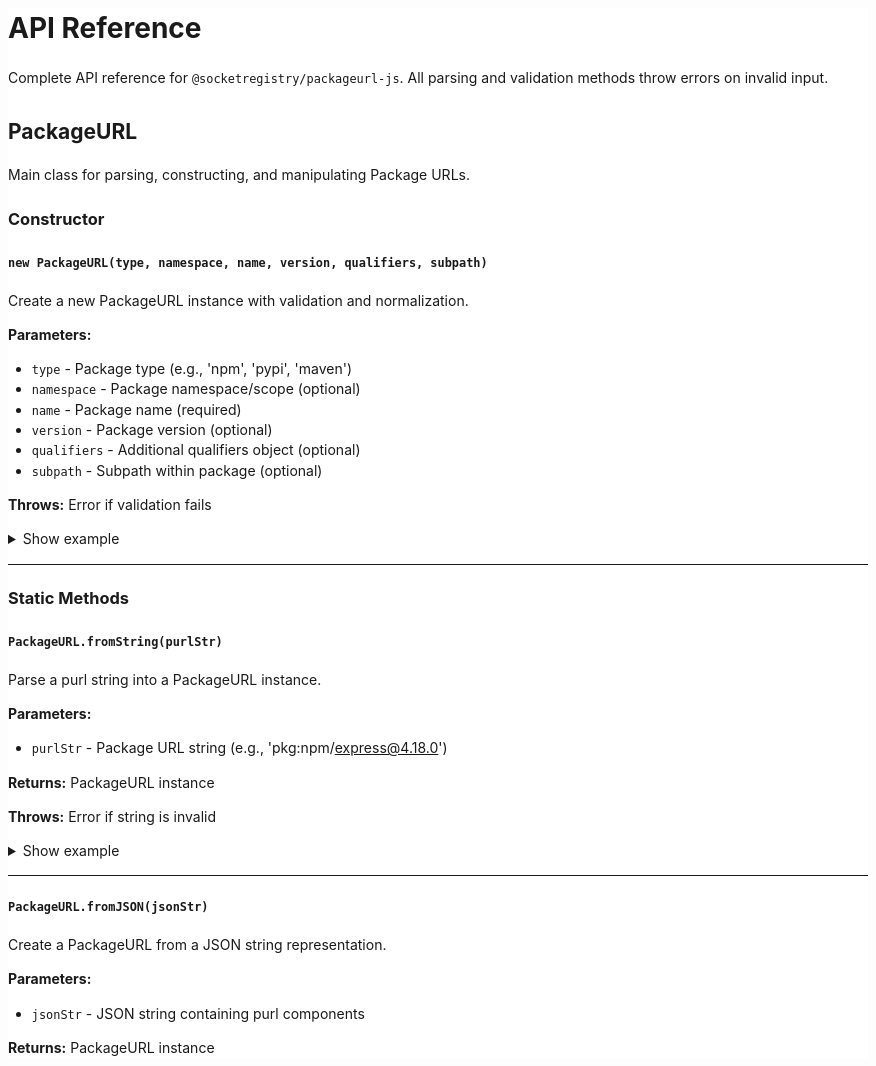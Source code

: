 # API Reference

Complete API reference for `@socketregistry/packageurl-js`. All parsing and validation methods throw errors on invalid input.

## PackageURL

Main class for parsing, constructing, and manipulating Package URLs.

### Constructor

#### `new PackageURL(type, namespace, name, version, qualifiers, subpath)`

Create a new PackageURL instance with validation and normalization.

**Parameters:**
- `type` - Package type (e.g., 'npm', 'pypi', 'maven')
- `namespace` - Package namespace/scope (optional)
- `name` - Package name (required)
- `version` - Package version (optional)
- `qualifiers` - Additional qualifiers object (optional)
- `subpath` - Subpath within package (optional)

**Throws:** Error if validation fails

<details><summary>Show example</summary></details>

---

### Static Methods

#### `PackageURL.fromString(purlStr)`

Parse a purl string into a PackageURL instance.

**Parameters:**
- `purlStr` - Package URL string (e.g., 'pkg:npm/express@4.18.0')

**Returns:** PackageURL instance

**Throws:** Error if string is invalid

<details><summary>Show example</summary></details>

---

#### `PackageURL.fromJSON(jsonStr)`

Create a PackageURL from a JSON string representation.

**Parameters:**
- `jsonStr` - JSON string containing purl components

**Returns:** PackageURL instance

